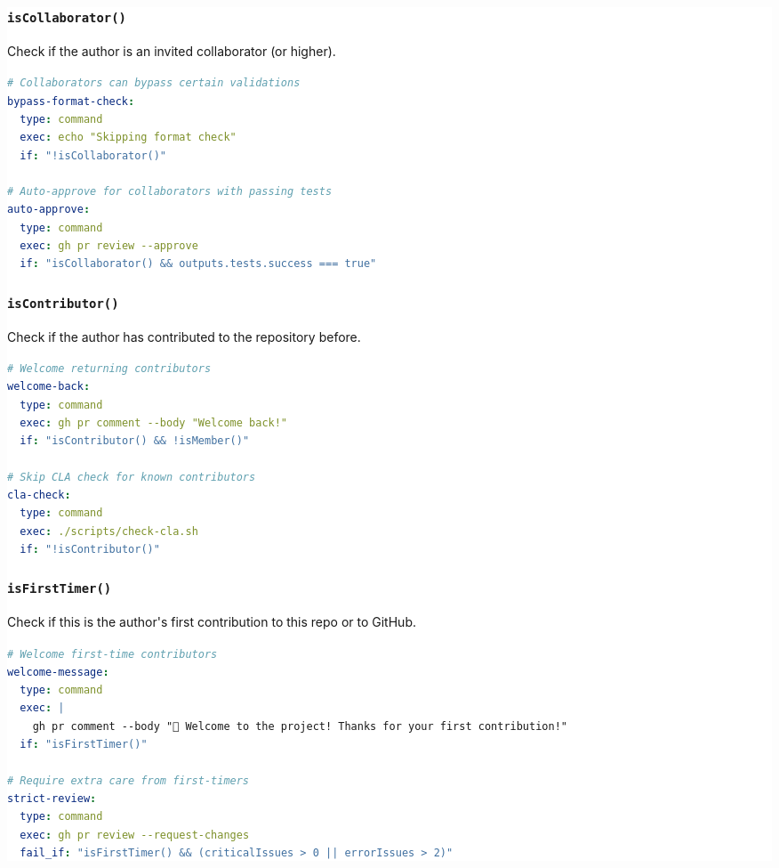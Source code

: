 ### `isCollaborator()`

Check if the author is an invited collaborator (or higher).

```yaml
# Collaborators can bypass certain validations
bypass-format-check:
  type: command
  exec: echo "Skipping format check"
  if: "!isCollaborator()"

# Auto-approve for collaborators with passing tests
auto-approve:
  type: command
  exec: gh pr review --approve
  if: "isCollaborator() && outputs.tests.success === true"
```

### `isContributor()`

Check if the author has contributed to the repository before.

```yaml
# Welcome returning contributors
welcome-back:
  type: command
  exec: gh pr comment --body "Welcome back!"
  if: "isContributor() && !isMember()"

# Skip CLA check for known contributors
cla-check:
  type: command
  exec: ./scripts/check-cla.sh
  if: "!isContributor()"
```

### `isFirstTimer()`

Check if this is the author's first contribution to this repo or to GitHub.

```yaml
# Welcome first-time contributors
welcome-message:
  type: command
  exec: |
    gh pr comment --body "🎉 Welcome to the project! Thanks for your first contribution!"
  if: "isFirstTimer()"

# Require extra care from first-timers
strict-review:
  type: command
  exec: gh pr review --request-changes
  fail_if: "isFirstTimer() && (criticalIssues > 0 || errorIssues > 2)"
```
